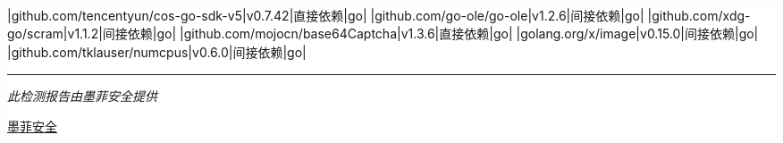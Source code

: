 |github.com/tencentyun/cos-go-sdk-v5|v0.7.42|直接依赖|go|
|github.com/go-ole/go-ole|v1.2.6|间接依赖|go|
|github.com/xdg-go/scram|v1.1.2|间接依赖|go|
|github.com/mojocn/base64Captcha|v1.3.6|直接依赖|go|
|golang.org/x/image|v0.15.0|间接依赖|go|
|github.com/tklauser/numcpus|v0.6.0|间接依赖|go|


------

*此检测报告由墨菲安全提供*

[墨菲安全](www.murphysec.com)